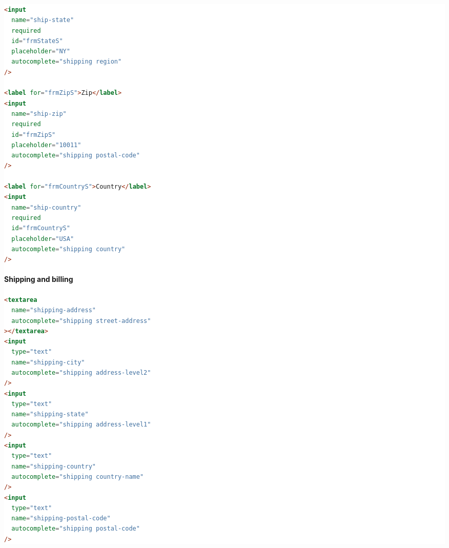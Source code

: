 ```html
<input
  name="ship-state"
  required
  id="frmStateS"
  placeholder="NY"
  autocomplete="shipping region"
/>

<label for="frmZipS">Zip</label>
<input
  name="ship-zip"
  required
  id="frmZipS"
  placeholder="10011"
  autocomplete="shipping postal-code"
/>

<label for="frmCountryS">Country</label>
<input
  name="ship-country"
  required
  id="frmCountryS"
  placeholder="USA"
  autocomplete="shipping country"
/>
```

#### Shipping and billing

```html
<textarea
  name="shipping-address"
  autocomplete="shipping street-address"
></textarea>
<input
  type="text"
  name="shipping-city"
  autocomplete="shipping address-level2"
/>
<input
  type="text"
  name="shipping-state"
  autocomplete="shipping address-level1"
/>
<input
  type="text"
  name="shipping-country"
  autocomplete="shipping country-name"
/>
<input
  type="text"
  name="shipping-postal-code"
  autocomplete="shipping postal-code"
/>
```
